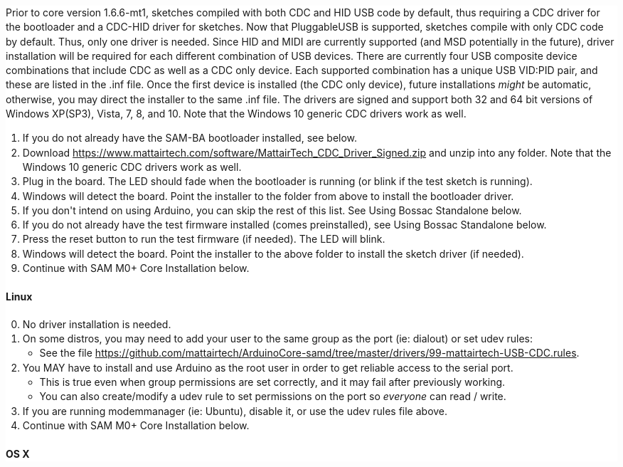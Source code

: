 Prior to core version 1.6.6-mt1, sketches compiled with both CDC and HID USB code by default, thus requiring a CDC
driver for the bootloader and a CDC-HID driver for sketches. Now that PluggableUSB is supported, sketches compile
with only CDC code by default. Thus, only one driver is needed. Since HID and MIDI are currently supported (and
MSD potentially in the future), driver installation will be required for each different combination of USB devices.
There are currently four USB composite device combinations that include CDC as well as a CDC only device. Each
supported combination has a unique USB VID:PID pair, and these are listed in the .inf file. Once the first device
is installed (the CDC only device), future installations *might* be automatic, otherwise, you may direct the
installer to the same .inf file. The drivers are signed and support both 32 and 64 bit versions of Windows XP(SP3),
Vista, 7, 8, and 10. Note that the Windows 10 generic CDC drivers work as well.


1. If you do not already have the SAM-BA bootloader installed, see below.
2. Download https://www.mattairtech.com/software/MattairTech_CDC_Driver_Signed.zip and unzip into any folder.
   Note that the Windows 10 generic CDC drivers work as well.
3. Plug in the board. The LED should fade when the bootloader is running (or blink if the test sketch is running).
4. Windows will detect the board. Point the installer to the folder from above to install the bootloader driver.
5. If you don't intend on using Arduino, you can skip the rest of this list. See Using Bossac Standalone below.
6. If you do not already have the test firmware installed (comes preinstalled), see Using Bossac Standalone below.
7. Press the reset button to run the test firmware (if needed). The LED will blink.
8. Windows will detect the board. Point the installer to the above folder to install the sketch driver (if needed).
9. Continue with SAM M0+ Core Installation below.

#### Linux

0. No driver installation is needed.
1. On some distros, you may need to add your user to the same group as the port (ie: dialout) or set udev rules:
   * See the file https://github.com/mattairtech/ArduinoCore-samd/tree/master/drivers/99-mattairtech-USB-CDC.rules.
2. You MAY have to install and use Arduino as the root user in order to get reliable access to the serial port.
   * This is true even when group permissions are set correctly, and it may fail after previously working.
   * You can also create/modify a udev rule to set permissions on the port so *everyone* can read / write.
3. If you are running modemmanager (ie: Ubuntu), disable it, or use the udev rules file above.
4. Continue with SAM M0+ Core Installation below.

#### OS X
